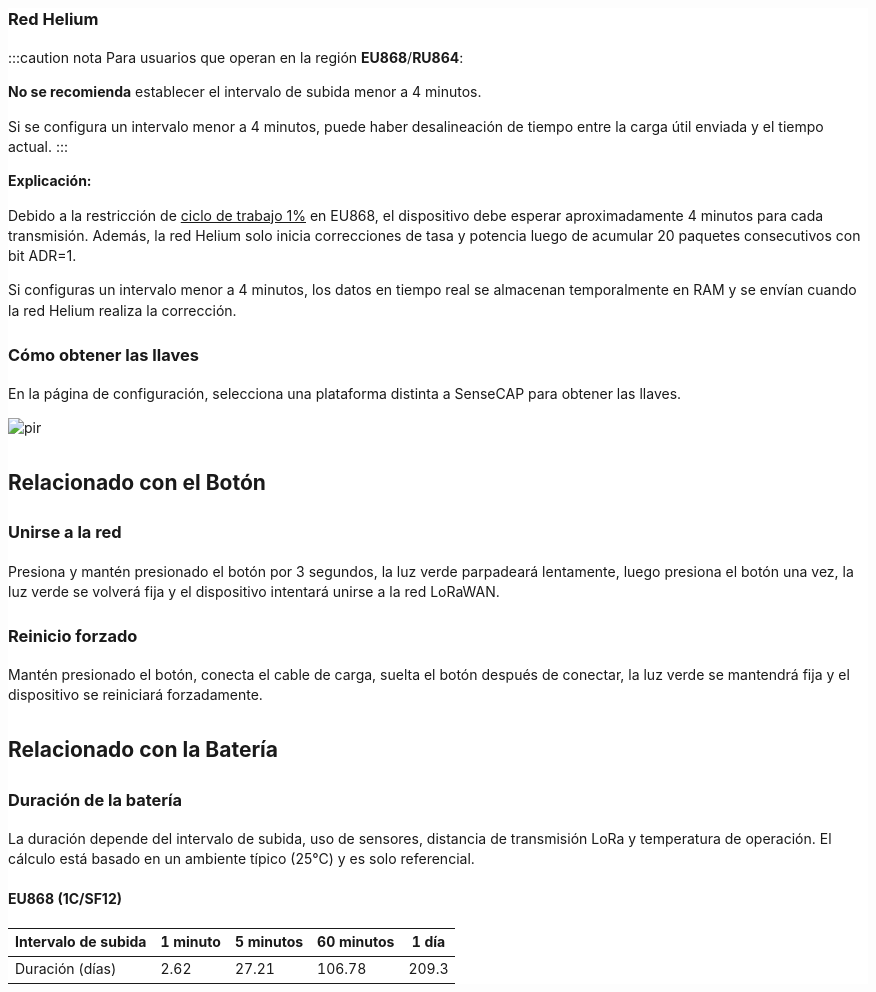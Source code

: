 ### Red Helium

:::caution nota
Para usuarios que operan en la región **EU868**/**RU864**:

**No se recomienda** establecer el intervalo de subida menor a 4 minutos.

Si se configura un intervalo menor a 4 minutos, puede haber desalineación de tiempo entre la carga útil enviada y el tiempo actual.
:::

**Explicación:**

Debido a la restricción de [ciclo de trabajo 1%](https://www.thethingsnetwork.org/docs/lorawan/duty-cycle/#maximum-duty-cycle) en EU868, el dispositivo debe esperar aproximadamente 4 minutos para cada transmisión. Además, la red Helium solo inicia correcciones de tasa y potencia luego de acumular 20 paquetes consecutivos con bit ADR=1.

Si configuras un intervalo menor a 4 minutos, los datos en tiempo real se almacenan temporalmente en RAM y se envían cuando la red Helium realiza la corrección.

### Cómo obtener las llaves

En la página de configuración, selecciona una plataforma distinta a SenseCAP para obtener las llaves.

<p style={{textAlign: 'center'}}><img src="https://files.seeedstudio.com/wiki/SenseCAP/Tracker/get-keys.png" alt="pir" width={700} height="auto" /></p>

## Relacionado con el Botón

### Unirse a la red

Presiona y mantén presionado el botón por 3 segundos, la luz verde parpadeará lentamente, luego presiona el botón una vez, la luz verde se volverá fija y el dispositivo intentará unirse a la red LoRaWAN.

### Reinicio forzado

Mantén presionado el botón, conecta el cable de carga, suelta el botón después de conectar, la luz verde se mantendrá fija y el dispositivo se reiniciará forzadamente.


## Relacionado con la Batería

### Duración de la batería

La duración depende del intervalo de subida, uso de sensores, distancia de transmisión LoRa y temperatura de operación. El cálculo está basado en un ambiente típico (25°C) y es solo referencial.

#### EU868 (1C/SF12)

| Intervalo de subida | 1 minuto | 5 minutos | 60 minutos | 1 día |
|---------------------|----------|-----------|------------|--------|
| Duración (días)     | 2.62     | 27.21     | 106.78     | 209.3  |
